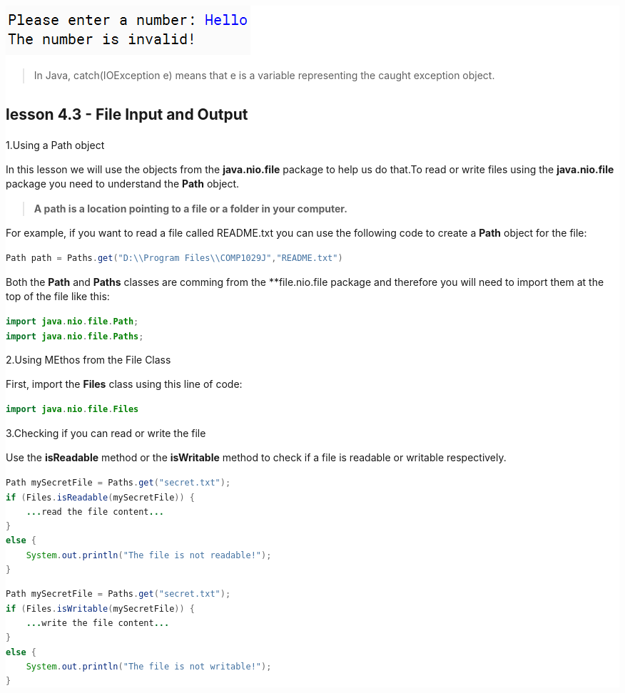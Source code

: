![1751866467276](image/lesson4/1751866467276.png)

> In Java, catch(IOException e) means that e is a variable representing the caught exception object.

## lesson 4.3 - File Input and Output

1.Using a Path object

In this lesson we will use the objects from the **java.nio.file** package to help us do that.To read or write files using the **java.nio.file** package you need to understand the **Path** object.

> **A path is a location pointing to a file or a folder in your computer.**

For example, if you want to read a file called README.txt you can use the following code to create a **Path** object for the file:

```java
Path path = Paths.get("D:\\Program Files\\COMP1029J","README.txt")
```

Both the **Path** and **Paths** classes are comming from the **file.nio.file package and therefore you will need to import them at the top of the file like this:

```java
import java.nio.file.Path;
import java.nio.file.Paths;
```

2.Using MEthos from the File Class

First, import the **Files** class using this line of code:

```java
import java.nio.file.Files
```

3.Checking if you can read or write the file

Use the **isReadable** method or the **isWritable** method to check if a file is readable or writable respectively.

```java
Path mySecretFile = Paths.get("secret.txt");
if (Files.isReadable(mySecretFile)) {
    ...read the file content...
}
else {
    System.out.println("The file is not readable!");
}
```

```java
Path mySecretFile = Paths.get("secret.txt");
if (Files.isWritable(mySecretFile)) {
    ...write the file content...
}
else {
    System.out.println("The file is not writable!");
}
```
